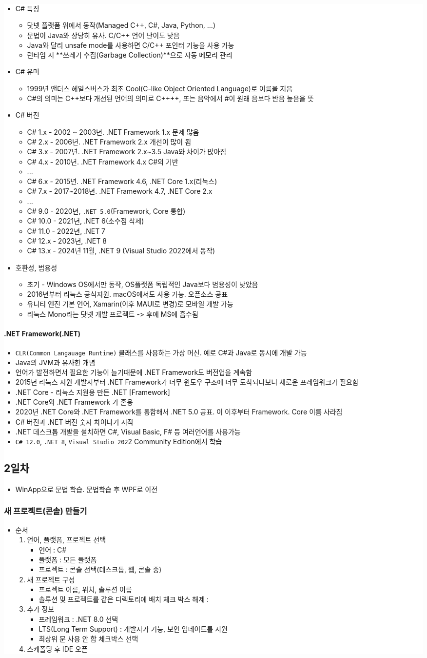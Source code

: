 - C# 특징
    - 닷넷 플랫폼 위에서 동작(Managed C++, C#, Java, Python, ...)
    - 문법이 Java와 상당히 유사. C/C++ 언어 난이도 낮음
    - Java와 달리 unsafe mode를 사용하면 C/C++ 포인터 기능을 사용 가능
    - 런타임 시 **쓰레기 수집(Garbage Collection)**으로 자동 메모리 관리

- C# 유머
    - 1999년 앤더스 헤일스버스가 최초 Cool(C-like Object Oriented Language)로 이름을 지음
    - C#의 의미는 C++보다 개선된 언어의 의미로 C++++, 또는 음악에서 #이 원래 음보다 반음 높음을 뜻

- C# 버전
    - C# 1.x - 2002 ~ 2003년. .NET Framework 1.x 문제 많음
    - C# 2.x - 2006년. .NET Framework 2.x 개선이 많이 됨
    - C# 3.x - 2007년. .NET Framework 2.x~3.5 Java와 차이가 많아짐
    - C# 4.x - 2010년. .NET Framework 4.x C#의 기반
    - ...
    - C# 6.x - 2015년. .NET Framework 4.6, .NET Core 1.x(리눅스)
    - C# 7.x - 2017~2018년. .NET Framework 4.7, .NET Core 2.x
    - ...
    - C# 9.0 - 2020년, `.NET 5.0`(Framework, Core 통합)
    - C# 10.0 - 2021년, .NET 6(소수점 삭제)
    - C# 11.0 - 2022년, .NET 7
    - C# 12.x - 2023년, .NET 8
    - C# 13.x - 2024년 11월, .NET 9 (Visual Studio 2022에서 동작)

- 호환성, 범용성
    - 초기 - Windows OS에서만 동작, OS플랫폼 독립적인 Java보다 범용성이 낮았음
    - 2016년부터 리눅스 공식지원. macOS에서도 사용 가능. 오픈소스 공표
    - 유니티 엔진 기본 언어, Xamarin(이후 MAUI로 변경)로 모바일 개발 가능
    - 리눅스 Mono라는 닷넷 개발 프로젝트 -> 후에 MS에 흡수됨

#### .NET Framework(.NET)
- `CLR(Common Langauage Runtime)` 클래스를 사용하는 가상 머신. 예로 C#과 Java로 동시에 개발 가능
- Java의 JVM과 유사한 개념
- 언어가 발전하면서 필요한 기능이 늘기때문에 .NET Framework도 버전업을 계속함
- 2015년 리눅스 지원 개발시부터 .NET Framework가 너무 윈도우 구조에 너무 토착되다보니 새로운 프레임워크가 필요함
- .NET Core - 리눅스 지원용 만든 .NET [Framework]
- .NET Core와 .NET Framework 가 혼용
- 2020년 .NET Core와 .NET Framework를 통합해서 .NET 5.0 공표. 이 이후부터 Framework. Core 이름 사라짐
- C# 버전과 .NET 버전 숫자 차이나기 시작
- .NET 데스크톱 개발을 설치하면 C#, Visual Basic, F# 등 여러언어를 사용가능
- `C# 12.0`, `.NET 8`, `Visual Studio 202`2 Community Edition에서 학습

## 2일차
- WinApp으로 문법 학습. 문법학습 후 WPF로 이전

### 새 프로젝트(콘솔) 만들기
- 순서
    1. 언어, 플랫폼, 프로젝트 선택
        - 언어 : C#
        - 플랫폼 : 모든 플랫폼
        - 프로젝트 : 콘솔 선택(데스크톱, 웹, 콘솔 중)
    2. 새 프로젝트 구성
        - 프로젝트 이름, 위치, 솔루션 이름
        - 솔루션 및 프로젝트를 같은 디렉토리에 배치 체크 박스 해제 : 
    3. 추가 정보
        - 프레임워크 : .NET 8.0 선택
        - LTS(Long Term Support) : 개발자가 기능, 보안 업데이트를 지원
        - 최상위 문 사용 안 함 체크박스 선택
    4. 스케폴딩 후 IDE 오픈
